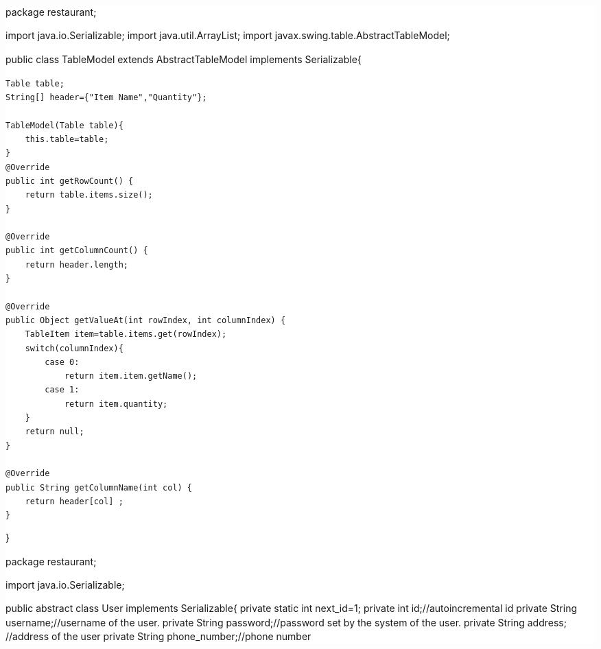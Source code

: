 

package restaurant;

import java.io.Serializable;
import java.util.ArrayList;
import javax.swing.table.AbstractTableModel;

public class TableModel extends AbstractTableModel  implements Serializable{
    
    Table table;
    String[] header={"Item Name","Quantity"};
    
    TableModel(Table table){
        this.table=table;
    }
    @Override
    public int getRowCount() {
        return table.items.size();
    }

    @Override
    public int getColumnCount() {
        return header.length;
    }

    @Override
    public Object getValueAt(int rowIndex, int columnIndex) {
        TableItem item=table.items.get(rowIndex);
        switch(columnIndex){
            case 0:
                return item.item.getName();
            case 1:
                return item.quantity;
        }
        return null;
    }
    
    @Override
    public String getColumnName(int col) {
        return header[col] ;
    }
}



package restaurant;

import java.io.Serializable;

public abstract class User implements Serializable{
    private static int next_id=1;
    private int id;//autoincremental id
    private String username;//username of the user.
    private String password;//password set by the system of the user.
    private String address; //address of the user
    private String phone_number;//phone number
    